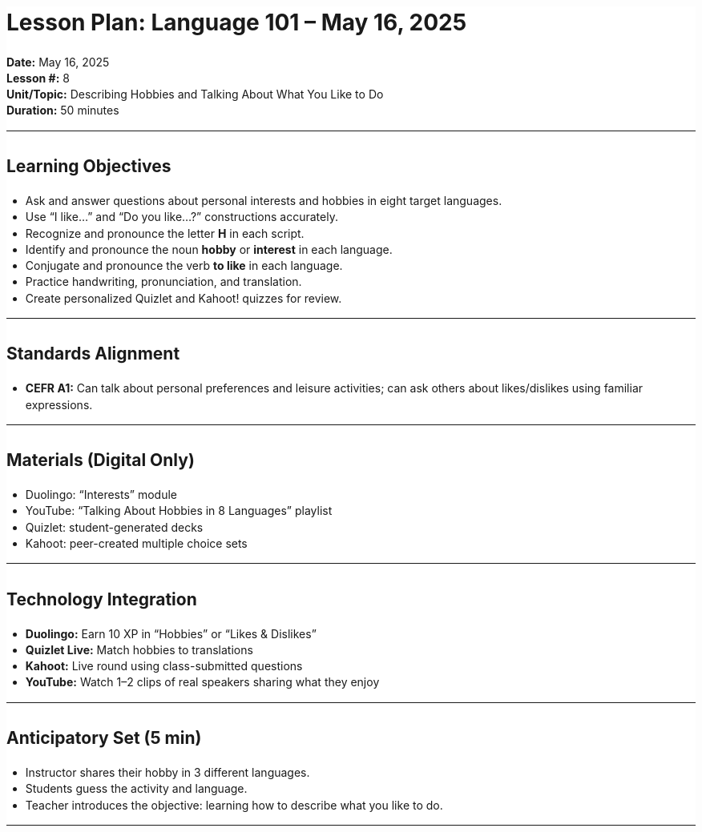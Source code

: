 # Lesson Plan: Language 101 – May 16, 2025

**Date:** May 16, 2025  
**Lesson #:** 8  
**Unit/Topic:** Describing Hobbies and Talking About What You Like to Do  
**Duration:** 50 minutes

---

## Learning Objectives
- Ask and answer questions about personal interests and hobbies in eight target languages.  
- Use “I like…” and “Do you like…?” constructions accurately.  
- Recognize and pronounce the letter **H** in each script.  
- Identify and pronounce the noun **hobby** or **interest** in each language.  
- Conjugate and pronounce the verb **to like** in each language.  
- Practice handwriting, pronunciation, and translation.  
- Create personalized Quizlet and Kahoot! quizzes for review.

---

## Standards Alignment
- **CEFR A1:** Can talk about personal preferences and leisure activities; can ask others about likes/dislikes using familiar expressions.

---

## Materials (Digital Only)
- Duolingo: “Interests” module  
- YouTube: “Talking About Hobbies in 8 Languages” playlist  
- Quizlet: student-generated decks  
- Kahoot: peer-created multiple choice sets

---

## Technology Integration
- **Duolingo:** Earn 10 XP in “Hobbies” or “Likes & Dislikes”  
- **Quizlet Live:** Match hobbies to translations  
- **Kahoot:** Live round using class-submitted questions  
- **YouTube:** Watch 1–2 clips of real speakers sharing what they enjoy

---

## Anticipatory Set (5 min)
- Instructor shares their hobby in 3 different languages.  
- Students guess the activity and language.  
- Teacher introduces the objective: learning how to describe what you like to do.

---

